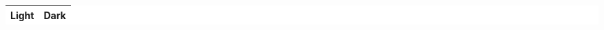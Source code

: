 | Light                                           | Dark                                          |
|-------------------------------------------------|-----------------------------------------------|
